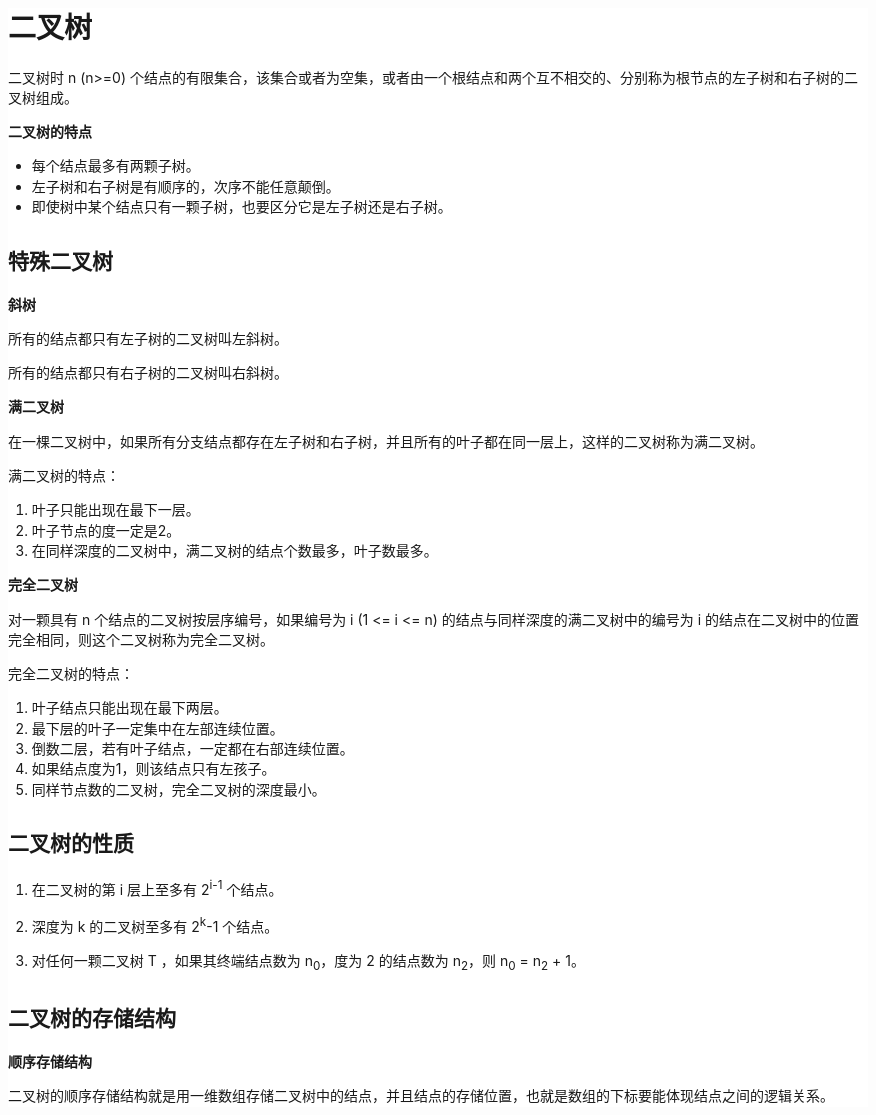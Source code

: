 # 二叉树

二叉树时 n (n>=0) 个结点的有限集合，该集合或者为空集，或者由一个根结点和两个互不相交的、分别称为根节点的左子树和右子树的二叉树组成。

**二叉树的特点**

+ 每个结点最多有两颗子树。
+ 左子树和右子树是有顺序的，次序不能任意颠倒。
+ 即使树中某个结点只有一颗子树，也要区分它是左子树还是右子树。

## 特殊二叉树

**斜树**

所有的结点都只有左子树的二叉树叫左斜树。

所有的结点都只有右子树的二叉树叫右斜树。

**满二叉树**

在一棵二叉树中，如果所有分支结点都存在左子树和右子树，并且所有的叶子都在同一层上，这样的二叉树称为满二叉树。

满二叉树的特点：

1. 叶子只能出现在最下一层。
2. 叶子节点的度一定是2。
3. 在同样深度的二叉树中，满二叉树的结点个数最多，叶子数最多。

**完全二叉树**

对一颗具有 n 个结点的二叉树按层序编号，如果编号为 i (1 <= i <= n) 的结点与同样深度的满二叉树中的编号为 i 的结点在二叉树中的位置完全相同，则这个二叉树称为完全二叉树。

完全二叉树的特点：

1. 叶子结点只能出现在最下两层。
2. 最下层的叶子一定集中在左部连续位置。
3. 倒数二层，若有叶子结点，一定都在右部连续位置。
4. 如果结点度为1，则该结点只有左孩子。
5. 同样节点数的二叉树，完全二叉树的深度最小。

## 二叉树的性质

1. 在二叉树的第 i 层上至多有 2<sup>i-1</sup> 个结点。

2. 深度为 k 的二叉树至多有 2<sup>k</sup>-1 个结点。

3. 对任何一颗二叉树 T ，如果其终端结点数为 n<sub>0</sub>，度为 2 的结点数为 n<sub>2</sub>，则 n<sub>0</sub> = n<sub>2</sub> + 1。

   

## 二叉树的存储结构

**顺序存储结构**

二叉树的顺序存储结构就是用一维数组存储二叉树中的结点，并且结点的存储位置，也就是数组的下标要能体现结点之间的逻辑关系。
